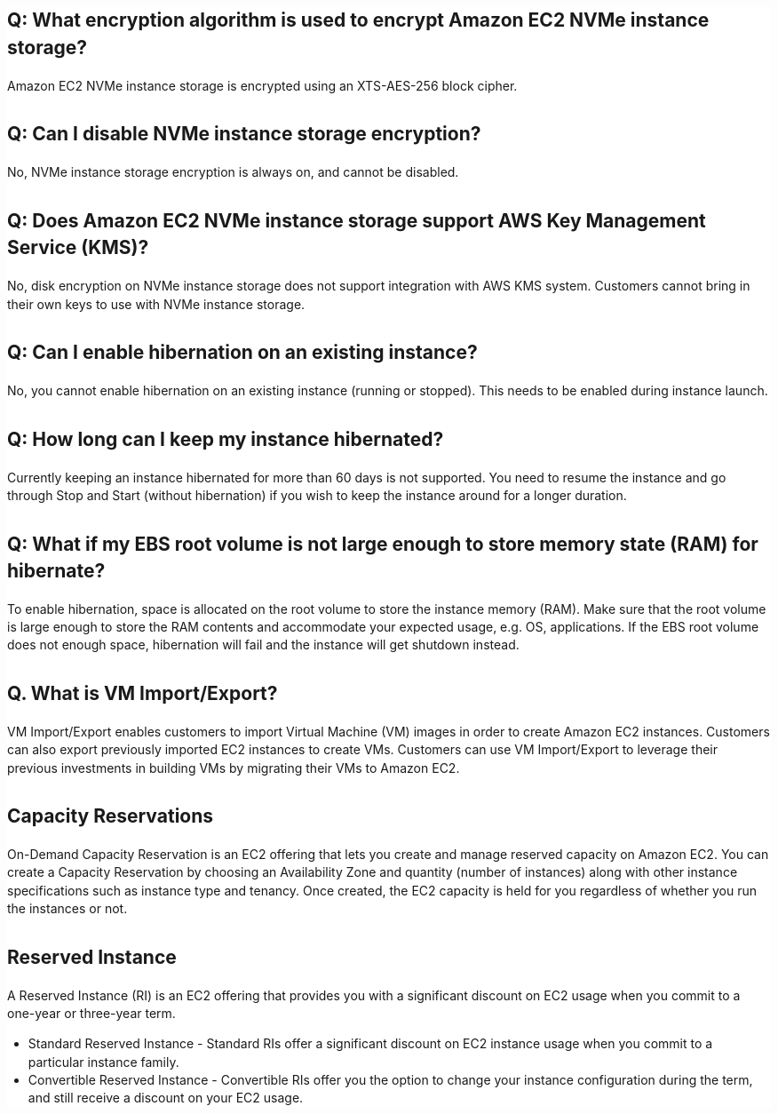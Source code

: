 Q: What encryption algorithm is used to encrypt Amazon EC2 NVMe instance storage?
---
Amazon EC2 NVMe instance storage is encrypted using an XTS-AES-256 block cipher.

Q: Can I disable NVMe instance storage encryption?
---
No, NVMe instance storage encryption is always on, and cannot be disabled.

Q: Does Amazon EC2 NVMe instance storage support AWS Key Management Service (KMS)?
---
No, disk encryption on NVMe instance storage does not support integration with AWS KMS system. Customers cannot bring in their own keys to use with NVMe instance storage. 

Q: Can I enable hibernation on an existing instance?
---
No, you cannot enable hibernation on an existing instance (running or stopped). This needs to be enabled during instance launch.

Q: How long can I keep my instance hibernated?
---
Currently keeping an instance hibernated for more than 60 days is not supported. You need to resume the instance and go through Stop and Start (without hibernation) if you wish to keep the instance around for a longer duration.


Q: What if my EBS root volume is not large enough to store memory state (RAM) for hibernate?
---
To enable hibernation, space is allocated on the root volume to store the instance memory (RAM). Make sure that the root volume is large enough to store the RAM contents and accommodate your expected usage, e.g. OS, applications. If the EBS root volume does not enough space, hibernation will fail and the instance will get shutdown instead.


Q. What is VM Import/Export?
---
VM Import/Export enables customers to import Virtual Machine (VM) images in order to create Amazon EC2 instances. Customers can also export previously imported EC2 instances to create VMs. Customers can use VM Import/Export to leverage their previous investments in building VMs by migrating their VMs to Amazon EC2.

Capacity Reservations
---
On-Demand Capacity Reservation is an EC2 offering that lets you create and manage reserved capacity on Amazon EC2. You can create a Capacity Reservation by choosing an Availability Zone and quantity (number of instances) along with other instance specifications such as instance type and tenancy. Once created, the EC2 capacity is held for you regardless of whether you run the instances or not.

Reserved Instance
---
A Reserved Instance (RI) is an EC2 offering that provides you with a significant discount on EC2 usage when you commit to a one-year or three-year term.
* Standard Reserved Instance - Standard RIs offer a significant discount on EC2 instance usage when you commit to a particular instance family.
* Convertible Reserved Instance - Convertible RIs offer you the option to change your instance configuration during the term, and still receive a discount on your EC2 usage.
